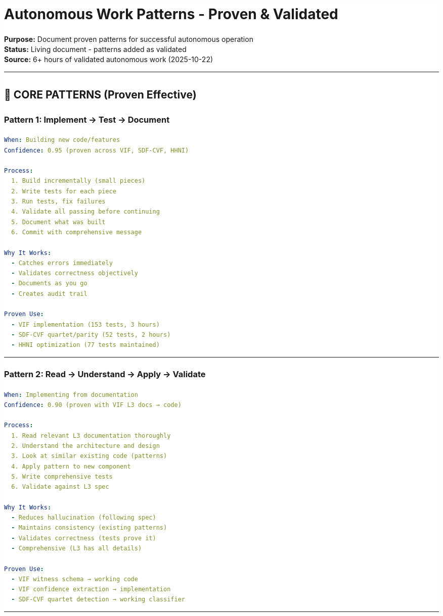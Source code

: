 # Autonomous Work Patterns - Proven & Validated

**Purpose:** Document proven patterns for successful autonomous operation  
**Status:** Living document - patterns added as validated  
**Source:** 6+ hours of validated autonomous work (2025-10-22)  

---

## 🎯 **CORE PATTERNS (Proven Effective)**

### **Pattern 1: Implement → Test → Document**
```yaml
When: Building new code/features
Confidence: 0.95 (proven across VIF, SDF-CVF, HHNI)

Process:
  1. Build incrementally (small pieces)
  2. Write tests for each piece
  3. Run tests, fix failures
  4. Validate all passing before continuing
  5. Document what was built
  6. Commit with comprehensive message

Why It Works:
  - Catches errors immediately
  - Validates correctness objectively
  - Documents as you go
  - Creates audit trail

Proven Use:
  - VIF implementation (153 tests, 3 hours)
  - SDF-CVF quartet/parity (52 tests, 2 hours)
  - HHNI optimization (77 tests maintained)
```

---

### **Pattern 2: Read → Understand → Apply → Validate**
```yaml
When: Implementing from documentation
Confidence: 0.90 (proven with VIF L3 docs → code)

Process:
  1. Read relevant L3 documentation thoroughly
  2. Understand the architecture and design
  3. Look at similar existing code (patterns)
  4. Apply pattern to new component
  5. Write comprehensive tests
  6. Validate against L3 spec

Why It Works:
  - Reduces hallucination (following spec)
  - Maintains consistency (existing patterns)
  - Validates correctness (tests prove it)
  - Comprehensive (L3 has all details)

Proven Use:
  - VIF witness schema → working code
  - VIF confidence extraction → implementation
  - SDF-CVF quartet detection → working classifier
```

---